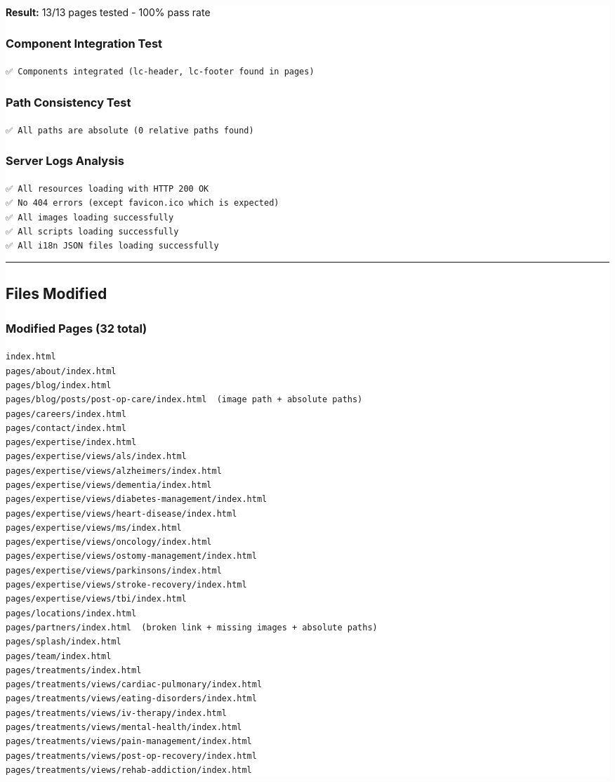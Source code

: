 **Result:** 13/13 pages tested - 100% pass rate

### Component Integration Test
```
✅ Components integrated (lc-header, lc-footer found in pages)
```

### Path Consistency Test
```
✅ All paths are absolute (0 relative paths found)
```

### Server Logs Analysis
```
✅ All resources loading with HTTP 200 OK
✅ No 404 errors (except favicon.ico which is expected)
✅ All images loading successfully
✅ All scripts loading successfully
✅ All i18n JSON files loading successfully
```

---

## Files Modified

### Modified Pages (32 total)
```
index.html
pages/about/index.html
pages/blog/index.html
pages/blog/posts/post-op-care/index.html  (image path + absolute paths)
pages/careers/index.html
pages/contact/index.html
pages/expertise/index.html
pages/expertise/views/als/index.html
pages/expertise/views/alzheimers/index.html
pages/expertise/views/dementia/index.html
pages/expertise/views/diabetes-management/index.html
pages/expertise/views/heart-disease/index.html
pages/expertise/views/ms/index.html
pages/expertise/views/oncology/index.html
pages/expertise/views/ostomy-management/index.html
pages/expertise/views/parkinsons/index.html
pages/expertise/views/stroke-recovery/index.html
pages/expertise/views/tbi/index.html
pages/locations/index.html
pages/partners/index.html  (broken link + missing images + absolute paths)
pages/splash/index.html
pages/team/index.html
pages/treatments/index.html
pages/treatments/views/cardiac-pulmonary/index.html
pages/treatments/views/eating-disorders/index.html
pages/treatments/views/iv-therapy/index.html
pages/treatments/views/mental-health/index.html
pages/treatments/views/pain-management/index.html
pages/treatments/views/post-op-recovery/index.html
pages/treatments/views/rehab-addiction/index.html
```
